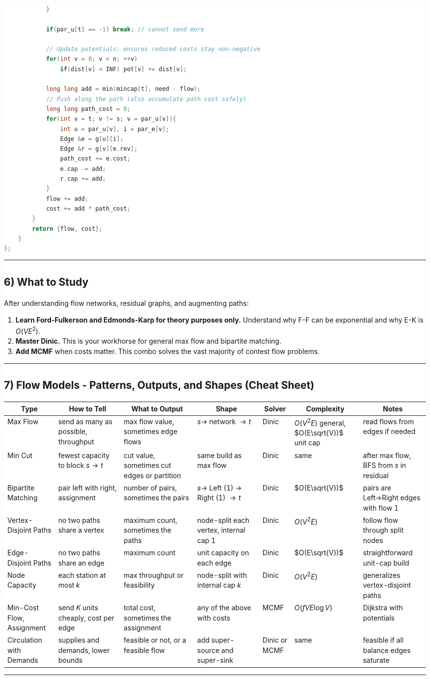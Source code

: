 ```cpp
            }

            if(par_u[t] == -1) break; // cannot send more

            // Update potentials: ensures reduced costs stay non-negative
            for(int v = 0; v < n; ++v)
                if(dist[v] < INF) pot[v] += dist[v];

            long long add = min(mincap[t], need - flow);
            // Push along the path (also accumulate path cost safely)
            long long path_cost = 0;
            for(int v = t; v != s; v = par_u[v]){
                int u = par_u[v], i = par_e[v];
                Edge &e = g[u][i];
                Edge &r = g[v][e.rev];
                path_cost += e.cost;
                e.cap -= add;
                r.cap += add;
            }
            flow += add;
            cost += add * path_cost;
        }
        return {flow, cost};
    }
};
```

---

## 6) What to Study

After understanding flow networks, residual graphs, and augmenting paths:

1. **Learn Ford-Fulkerson and Edmonds-Karp for theory purposes only.** Understand why F-F can be exponential and why E-K is $O(VE^2)$.
2. **Master Dinic.** This is your workhorse for general max flow and bipartite matching.
3. **Add MCMF** when costs matter. This combo solves the vast majority of contest flow problems.

---

## 7) Flow Models - Patterns, Outputs, and Shapes (Cheat Sheet)

| Type | How to Tell | What to Output | Shape | Solver | Complexity | Notes |
|---|---|---|---|---|---|---|
| Max Flow | send as many as possible, throughput | max flow value, sometimes edge flows | $s \to$ network $\to t$ | Dinic | $O(V^2 E)$ general, $O(E\sqrt{V})$ unit cap | read flows from edges if needed |
| Min Cut | fewest capacity to block $s \to t$ | cut value, sometimes cut edges or partition | same build as max flow | Dinic | same | after max flow, BFS from $s$ in residual |
| Bipartite Matching | pair left with right, assignment | number of pairs, sometimes the pairs | $s \to$ Left (1) $\to$ Right (1) $\to t$ | Dinic | $O(E\sqrt{V})$ | pairs are Left$\to$Right edges with flow 1 |
| Vertex-Disjoint Paths | no two paths share a vertex | maximum count, sometimes the paths | node-split each vertex, internal cap 1 | Dinic | $O(V^2 E)$ | follow flow through split nodes |
| Edge-Disjoint Paths | no two paths share an edge | maximum count | unit capacity on each edge | Dinic | $O(E\sqrt{V})$ | straightforward unit-cap build |
| Node Capacity | each station at most $k$ | max throughput or feasibility | node-split with internal cap $k$ | Dinic | $O(V^2 E)$ | generalizes vertex-disjoint paths |
| Min-Cost Flow, Assignment | send $K$ units cheaply, cost per edge | total cost, sometimes the assignment | any of the above with costs | MCMF | $O(fVE \log V)$ | Dijkstra with potentials |
| Circulation with Demands | supplies and demands, lower bounds | feasible or not, or a feasible flow | add super-source and super-sink | Dinic or MCMF | same | feasible if all balance edges saturate |

---
